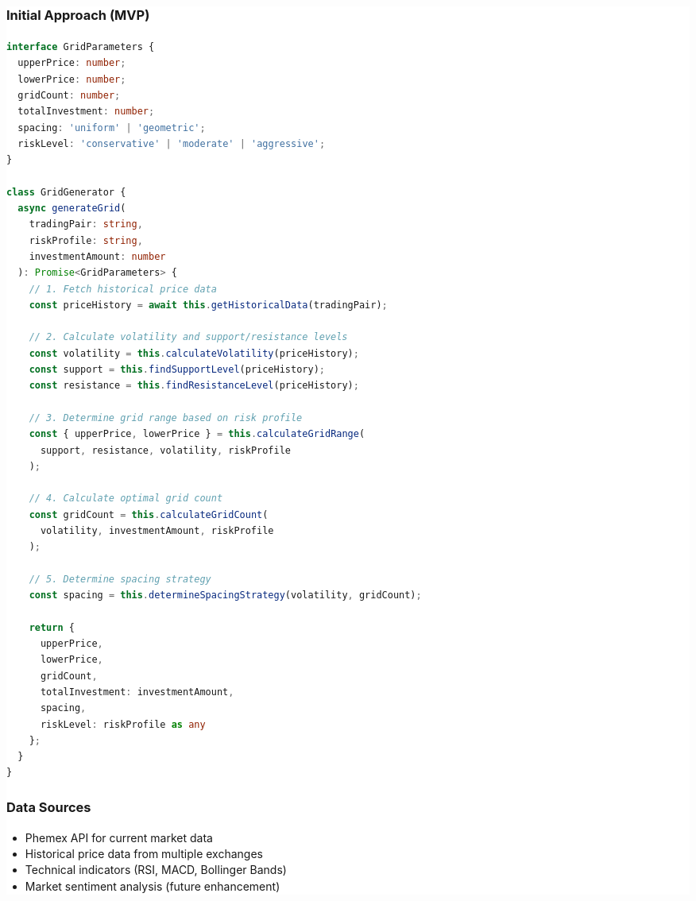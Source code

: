 ### **Initial Approach (MVP)**
```typescript
interface GridParameters {
  upperPrice: number;
  lowerPrice: number;
  gridCount: number;
  totalInvestment: number;
  spacing: 'uniform' | 'geometric';
  riskLevel: 'conservative' | 'moderate' | 'aggressive';
}

class GridGenerator {
  async generateGrid(
    tradingPair: string,
    riskProfile: string,
    investmentAmount: number
  ): Promise<GridParameters> {
    // 1. Fetch historical price data
    const priceHistory = await this.getHistoricalData(tradingPair);

    // 2. Calculate volatility and support/resistance levels
    const volatility = this.calculateVolatility(priceHistory);
    const support = this.findSupportLevel(priceHistory);
    const resistance = this.findResistanceLevel(priceHistory);

    // 3. Determine grid range based on risk profile
    const { upperPrice, lowerPrice } = this.calculateGridRange(
      support, resistance, volatility, riskProfile
    );

    // 4. Calculate optimal grid count
    const gridCount = this.calculateGridCount(
      volatility, investmentAmount, riskProfile
    );

    // 5. Determine spacing strategy
    const spacing = this.determineSpacingStrategy(volatility, gridCount);

    return {
      upperPrice,
      lowerPrice,
      gridCount,
      totalInvestment: investmentAmount,
      spacing,
      riskLevel: riskProfile as any
    };
  }
}
```

### **Data Sources**
- Phemex API for current market data
- Historical price data from multiple exchanges
- Technical indicators (RSI, MACD, Bollinger Bands)
- Market sentiment analysis (future enhancement)
